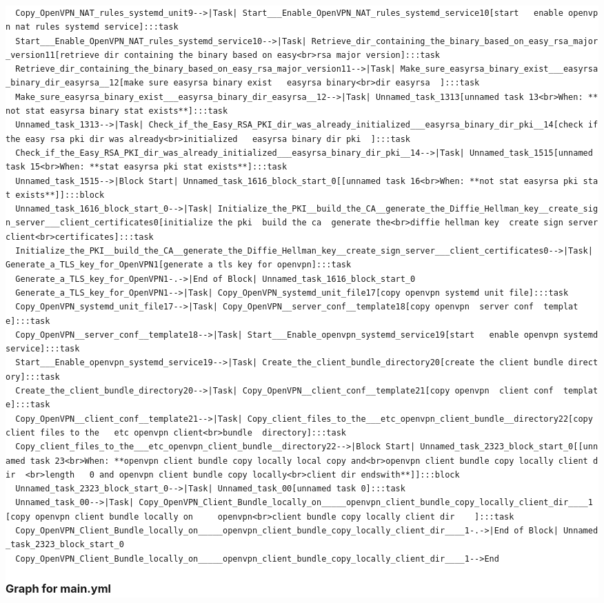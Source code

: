 ```mermaid
  Copy_OpenVPN_NAT_rules_systemd_unit9-->|Task| Start___Enable_OpenVPN_NAT_rules_systemd_service10[start   enable openvpn nat rules systemd service]:::task
  Start___Enable_OpenVPN_NAT_rules_systemd_service10-->|Task| Retrieve_dir_containing_the_binary_based_on_easy_rsa_major_version11[retrieve dir containing the binary based on easy<br>rsa major version]:::task
  Retrieve_dir_containing_the_binary_based_on_easy_rsa_major_version11-->|Task| Make_sure_easyrsa_binary_exist___easyrsa_binary_dir_easyrsa__12[make sure easyrsa binary exist   easyrsa binary<br>dir easyrsa  ]:::task
  Make_sure_easyrsa_binary_exist___easyrsa_binary_dir_easyrsa__12-->|Task| Unnamed_task_1313[unnamed task 13<br>When: **not stat easyrsa binary stat exists**]:::task
  Unnamed_task_1313-->|Task| Check_if_the_Easy_RSA_PKI_dir_was_already_initialized___easyrsa_binary_dir_pki__14[check if the easy rsa pki dir was already<br>initialized   easyrsa binary dir pki  ]:::task
  Check_if_the_Easy_RSA_PKI_dir_was_already_initialized___easyrsa_binary_dir_pki__14-->|Task| Unnamed_task_1515[unnamed task 15<br>When: **stat easyrsa pki stat exists**]:::task
  Unnamed_task_1515-->|Block Start| Unnamed_task_1616_block_start_0[[unnamed task 16<br>When: **not stat easyrsa pki stat exists**]]:::block
  Unnamed_task_1616_block_start_0-->|Task| Initialize_the_PKI__build_the_CA__generate_the_Diffie_Hellman_key__create_sign_server___client_certificates0[initialize the pki  build the ca  generate the<br>diffie hellman key  create sign server   client<br>certificates]:::task
  Initialize_the_PKI__build_the_CA__generate_the_Diffie_Hellman_key__create_sign_server___client_certificates0-->|Task| Generate_a_TLS_key_for_OpenVPN1[generate a tls key for openvpn]:::task
  Generate_a_TLS_key_for_OpenVPN1-.->|End of Block| Unnamed_task_1616_block_start_0
  Generate_a_TLS_key_for_OpenVPN1-->|Task| Copy_OpenVPN_systemd_unit_file17[copy openvpn systemd unit file]:::task
  Copy_OpenVPN_systemd_unit_file17-->|Task| Copy_OpenVPN__server_conf__template18[copy openvpn  server conf  template]:::task
  Copy_OpenVPN__server_conf__template18-->|Task| Start___Enable_openvpn_systemd_service19[start   enable openvpn systemd service]:::task
  Start___Enable_openvpn_systemd_service19-->|Task| Create_the_client_bundle_directory20[create the client bundle directory]:::task
  Create_the_client_bundle_directory20-->|Task| Copy_OpenVPN__client_conf__template21[copy openvpn  client conf  template]:::task
  Copy_OpenVPN__client_conf__template21-->|Task| Copy_client_files_to_the___etc_openvpn_client_bundle__directory22[copy client files to the   etc openvpn client<br>bundle  directory]:::task
  Copy_client_files_to_the___etc_openvpn_client_bundle__directory22-->|Block Start| Unnamed_task_2323_block_start_0[[unnamed task 23<br>When: **openvpn client bundle copy locally local copy and<br>openvpn client bundle copy locally client dir  <br>length   0 and openvpn client bundle copy locally<br>client dir endswith**]]:::block
  Unnamed_task_2323_block_start_0-->|Task| Unnamed_task_00[unnamed task 0]:::task
  Unnamed_task_00-->|Task| Copy_OpenVPN_Client_Bundle_locally_on_____openvpn_client_bundle_copy_locally_client_dir____1[copy openvpn client bundle locally on     openvpn<br>client bundle copy locally client dir    ]:::task
  Copy_OpenVPN_Client_Bundle_locally_on_____openvpn_client_bundle_copy_locally_client_dir____1-.->|End of Block| Unnamed_task_2323_block_start_0
  Copy_OpenVPN_Client_Bundle_locally_on_____openvpn_client_bundle_copy_locally_client_dir____1-->End
```


### Graph for main.yml
